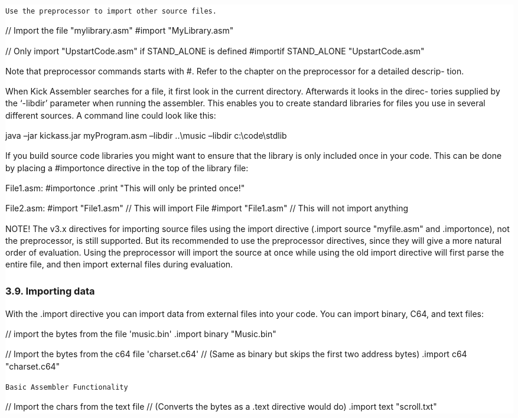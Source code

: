 ```
Use the preprocessor to import other source files.
```
// Import the file "mylibrary.asm"
#import "MyLibrary.asm"

// Only import "UpstartCode.asm" if STAND_ALONE is defined
#importif STAND_ALONE "UpstartCode.asm"

Note that preprocessor commands starts with #. Refer to the chapter on the preprocessor for a detailed descrip-
tion.

When Kick Assembler searches for a file, it first look in the current directory. Afterwards it looks in the direc-
tories supplied by the ‘-libdir’ parameter when running the assembler. This enables you to create standard libraries
for files you use in several different sources. A command line could look like this:

java –jar kickass.jar myProgram.asm –libdir ..\music –libdir c:\code\stdlib

If you build source code libraries you might want to ensure that the library is only included once in your code.
This can be done by placing a #importonce directive in the top of the library file:

File1.asm:
#importonce
.print "This will only be printed once!"

File2.asm:
#import "File1.asm" // This will import File
#import "File1.asm" // This will not import anything

NOTE! The v3.x directives for importing source files using the import directive (.import source "myfile.asm"
and .importonce), not the preprocessor, is still supported. But its recommended to use the preprocessor directives,
since they will give a more natural order of evaluation. Using the preprocessor will import the source at once while
using the old import directive will first parse the entire file, and then import external files during evaluation.

### 3.9. Importing data

With the .import directive you can import data from external files into your code. You can import binary, C64,
and text files:

// import the bytes from the file 'music.bin'
.import binary "Music.bin"

// Import the bytes from the c64 file 'charset.c64'
// (Same as binary but skips the first two address bytes)
.import c64 "charset.c64"


```
Basic Assembler Functionality
```
// Import the chars from the text file
// (Converts the bytes as a .text directive would do)
.import text "scroll.txt"
